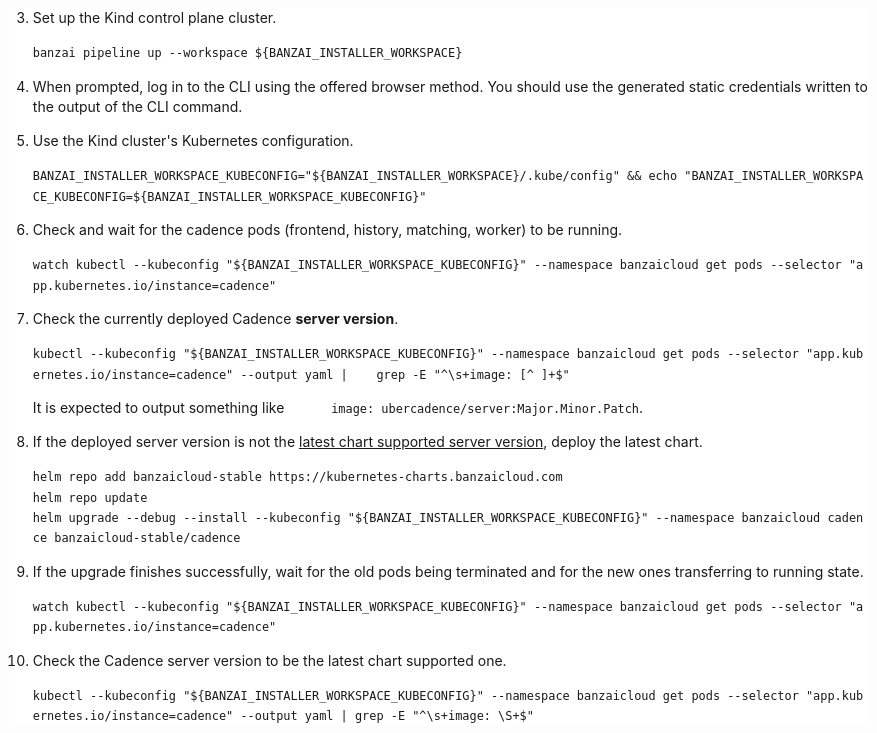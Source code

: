 3. Set up the Kind control plane cluster.

   ```shell
   banzai pipeline up --workspace ${BANZAI_INSTALLER_WORKSPACE}
   ```

4. When prompted, log in to the CLI using the offered browser method. You should
   use the generated static credentials written to the output of the CLI
   command.

5. Use the Kind cluster's Kubernetes configuration.

   ```shell
   BANZAI_INSTALLER_WORKSPACE_KUBECONFIG="${BANZAI_INSTALLER_WORKSPACE}/.kube/config" && echo "BANZAI_INSTALLER_WORKSPACE_KUBECONFIG=${BANZAI_INSTALLER_WORKSPACE_KUBECONFIG}"
   ```

6. Check and wait for the cadence pods (frontend, history, matching, worker) to
   be running.

   ```shell
   watch kubectl --kubeconfig "${BANZAI_INSTALLER_WORKSPACE_KUBECONFIG}" --namespace banzaicloud get pods --selector "app.kubernetes.io/instance=cadence"
   ```

7. Check the currently deployed Cadence **server version**.

   ```shell
   kubectl --kubeconfig "${BANZAI_INSTALLER_WORKSPACE_KUBECONFIG}" --namespace banzaicloud get pods --selector "app.kubernetes.io/instance=cadence" --output yaml |    grep -E "^\s+image: [^ ]+$"
   ```

   It is expected to output something like `      image:
   ubercadence/server:Major.Minor.Patch`.

8. If the deployed server version is not the [latest chart supported server
   version](https://github.com/banzaicloud/banzai-charts/blob/master/cadence/Chart.yaml#L3),
   deploy the latest chart.

   ```shell
   helm repo add banzaicloud-stable https://kubernetes-charts.banzaicloud.com
   helm repo update
   helm upgrade --debug --install --kubeconfig "${BANZAI_INSTALLER_WORKSPACE_KUBECONFIG}" --namespace banzaicloud cadence banzaicloud-stable/cadence
   ```

9. If the upgrade finishes successfully, wait for the old pods being terminated
   and for the new ones transferring to running state.

   ```shell
   watch kubectl --kubeconfig "${BANZAI_INSTALLER_WORKSPACE_KUBECONFIG}" --namespace banzaicloud get pods --selector "app.kubernetes.io/instance=cadence"
   ```

10. Check the Cadence server version to be the latest chart supported one.

    ```shell
    kubectl --kubeconfig "${BANZAI_INSTALLER_WORKSPACE_KUBECONFIG}" --namespace banzaicloud get pods --selector "app.kubernetes.io/instance=cadence" --output yaml | grep -E "^\s+image: \S+$"
    ```
